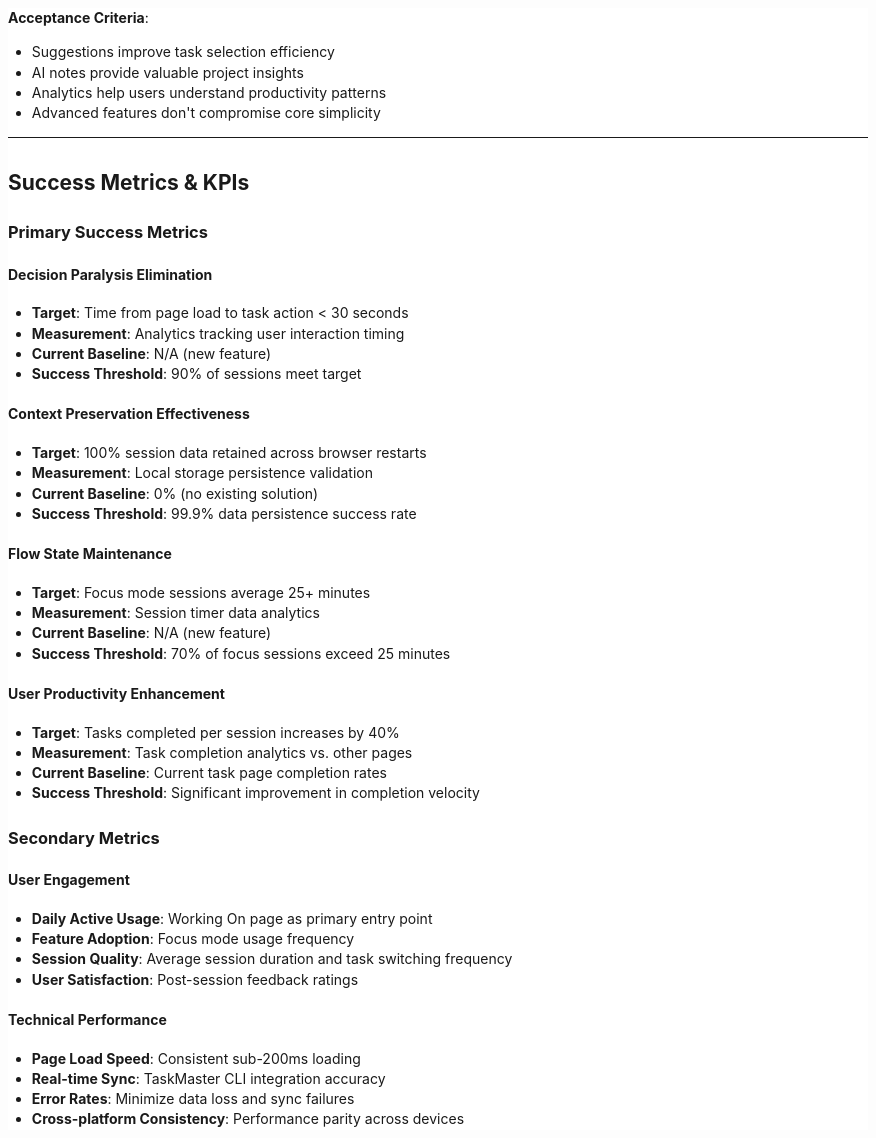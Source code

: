 **Acceptance Criteria**:

- Suggestions improve task selection efficiency
- AI notes provide valuable project insights
- Analytics help users understand productivity patterns
- Advanced features don't compromise core simplicity

---

## Success Metrics & KPIs

### Primary Success Metrics

#### Decision Paralysis Elimination

- **Target**: Time from page load to task action < 30 seconds
- **Measurement**: Analytics tracking user interaction timing
- **Current Baseline**: N/A (new feature)
- **Success Threshold**: 90% of sessions meet target

#### Context Preservation Effectiveness

- **Target**: 100% session data retained across browser restarts
- **Measurement**: Local storage persistence validation
- **Current Baseline**: 0% (no existing solution)
- **Success Threshold**: 99.9% data persistence success rate

#### Flow State Maintenance

- **Target**: Focus mode sessions average 25+ minutes
- **Measurement**: Session timer data analytics
- **Current Baseline**: N/A (new feature)
- **Success Threshold**: 70% of focus sessions exceed 25 minutes

#### User Productivity Enhancement

- **Target**: Tasks completed per session increases by 40%
- **Measurement**: Task completion analytics vs. other pages
- **Current Baseline**: Current task page completion rates
- **Success Threshold**: Significant improvement in completion velocity

### Secondary Metrics

#### User Engagement

- **Daily Active Usage**: Working On page as primary entry point
- **Feature Adoption**: Focus mode usage frequency
- **Session Quality**: Average session duration and task switching frequency
- **User Satisfaction**: Post-session feedback ratings

#### Technical Performance

- **Page Load Speed**: Consistent sub-200ms loading
- **Real-time Sync**: TaskMaster CLI integration accuracy
- **Error Rates**: Minimize data loss and sync failures
- **Cross-platform Consistency**: Performance parity across devices
